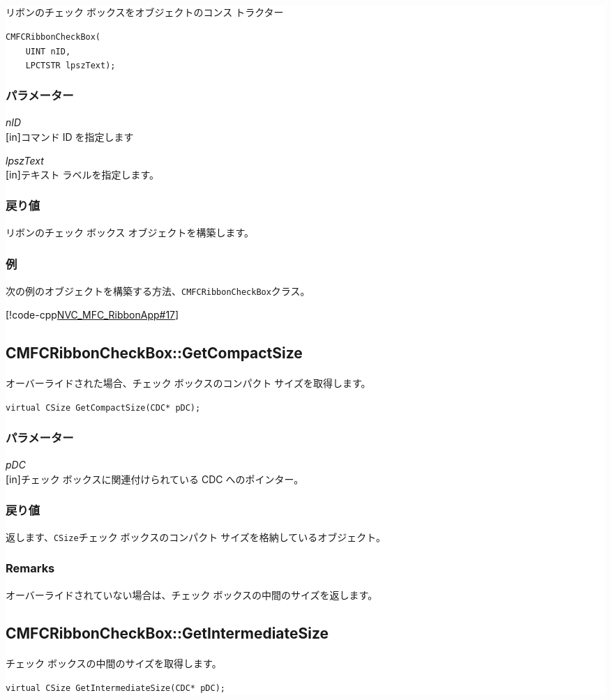 リボンのチェック ボックスをオブジェクトのコンス トラクター

```
CMFCRibbonCheckBox(
    UINT nID,
    LPCTSTR lpszText);
```

### <a name="parameters"></a>パラメーター

*nID*<br/>
[in]コマンド ID を指定します

*lpszText*<br/>
[in]テキスト ラベルを指定します。

### <a name="return-value"></a>戻り値

リボンのチェック ボックス オブジェクトを構築します。

### <a name="example"></a>例

次の例のオブジェクトを構築する方法、`CMFCRibbonCheckBox`クラス。

[!code-cpp[NVC_MFC_RibbonApp#17](../../mfc/reference/codesnippet/cpp/cmfcribboncheckbox-class_1.cpp)]

##  <a name="getcompactsize"></a>  CMFCRibbonCheckBox::GetCompactSize

オーバーライドされた場合、チェック ボックスのコンパクト サイズを取得します。

```
virtual CSize GetCompactSize(CDC* pDC);
```

### <a name="parameters"></a>パラメーター

*pDC*<br/>
[in]チェック ボックスに関連付けられている CDC へのポインター。

### <a name="return-value"></a>戻り値

返します、`CSize`チェック ボックスのコンパクト サイズを格納しているオブジェクト。

### <a name="remarks"></a>Remarks

オーバーライドされていない場合は、チェック ボックスの中間のサイズを返します。

##  <a name="getintermediatesize"></a>  CMFCRibbonCheckBox::GetIntermediateSize

チェック ボックスの中間のサイズを取得します。

```
virtual CSize GetIntermediateSize(CDC* pDC);
```
